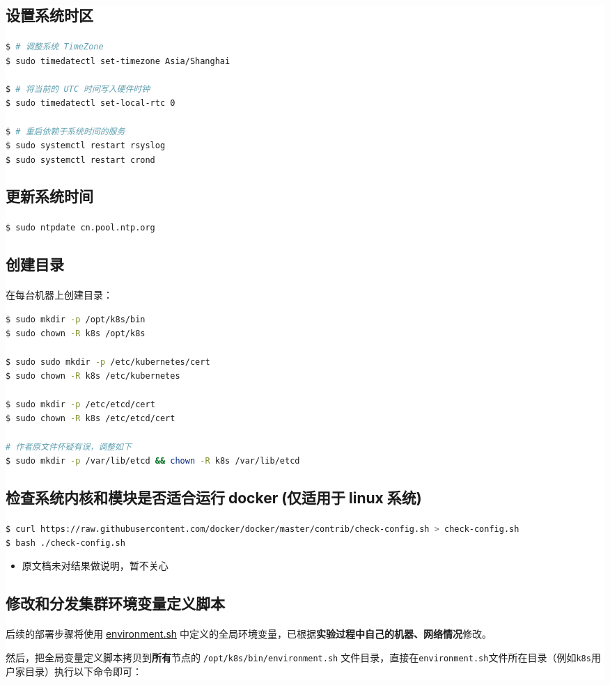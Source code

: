 ## 设置系统时区

``` bash
$ # 调整系统 TimeZone
$ sudo timedatectl set-timezone Asia/Shanghai

$ # 将当前的 UTC 时间写入硬件时钟
$ sudo timedatectl set-local-rtc 0

$ # 重启依赖于系统时间的服务
$ sudo systemctl restart rsyslog 
$ sudo systemctl restart crond
```

## 更新系统时间

``` bash
$ sudo ntpdate cn.pool.ntp.org
```

## 创建目录

在每台机器上创建目录：

``` bash
$ sudo mkdir -p /opt/k8s/bin
$ sudo chown -R k8s /opt/k8s

$ sudo sudo mkdir -p /etc/kubernetes/cert
$ sudo chown -R k8s /etc/kubernetes

$ sudo mkdir -p /etc/etcd/cert
$ sudo chown -R k8s /etc/etcd/cert

# 作者原文件怀疑有误，调整如下
$ sudo mkdir -p /var/lib/etcd && chown -R k8s /var/lib/etcd
```

## 检查系统内核和模块是否适合运行 docker (仅适用于 linux 系统)

``` bash
$ curl https://raw.githubusercontent.com/docker/docker/master/contrib/check-config.sh > check-config.sh
$ bash ./check-config.sh
```
+ 原文档未对结果做说明，暂不关心

## 修改和分发集群环境变量定义脚本

后续的部署步骤将使用 [environment.sh](./manifests/environment.sh) 中定义的全局环境变量，已根据**实验过程中自己的机器、网络情况**修改。

然后，把全局变量定义脚本拷贝到**所有**节点的 `/opt/k8s/bin/environment.sh` 文件目录，直接在`environment.sh`文件所在目录（例如`k8s`用户家目录）执行以下命令即可：
